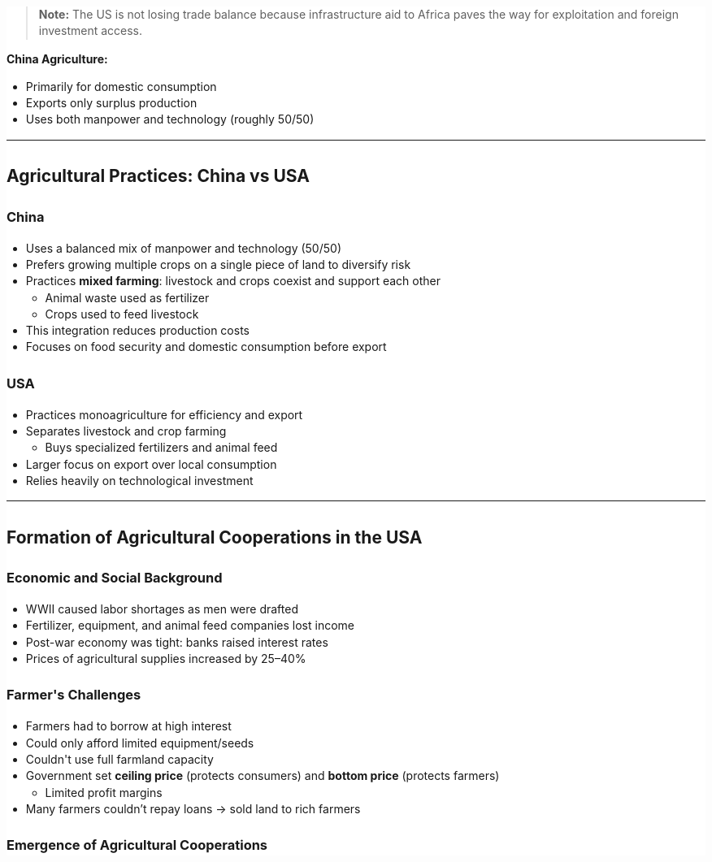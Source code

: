 >  **Note:** The US is not losing trade balance because infrastructure aid to Africa paves the way for exploitation and foreign investment access.

**China Agriculture:**

- Primarily for domestic consumption
- Exports only surplus production
- Uses both manpower and technology (roughly 50/50)

---

## Agricultural Practices: China vs USA

### China

- Uses a balanced mix of manpower and technology (50/50)
- Prefers growing multiple crops on a single piece of land to diversify risk
- Practices **mixed farming**: livestock and crops coexist and support each other
  - Animal waste used as fertilizer
  - Crops used to feed livestock
- This integration reduces production costs
- Focuses on food security and domestic consumption before export

### USA

- Practices monoagriculture for efficiency and export
- Separates livestock and crop farming
  - Buys specialized fertilizers and animal feed
- Larger focus on export over local consumption
- Relies heavily on technological investment

---

## Formation of Agricultural Cooperations in the USA

### Economic and Social Background

- WWII caused labor shortages as men were drafted
- Fertilizer, equipment, and animal feed companies lost income
- Post-war economy was tight: banks raised interest rates
- Prices of agricultural supplies increased by 25–40%

### Farmer's Challenges

- Farmers had to borrow at high interest
- Could only afford limited equipment/seeds
- Couldn't use full farmland capacity
- Government set **ceiling price** (protects consumers) and **bottom price** (protects farmers)
  - Limited profit margins
- Many farmers couldn’t repay loans → sold land to rich farmers

### Emergence of Agricultural Cooperations
